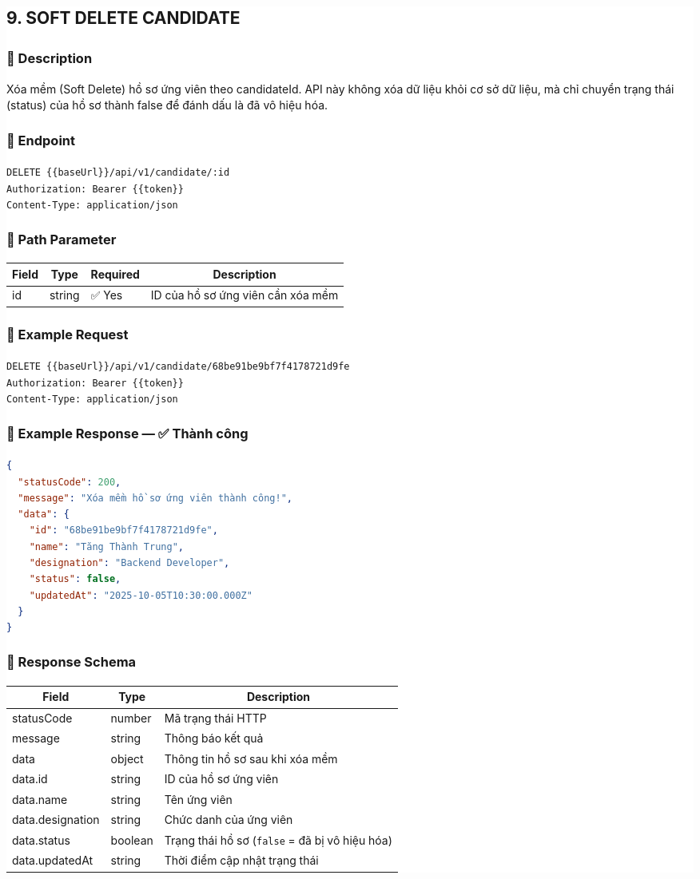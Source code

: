 ## 9. SOFT DELETE CANDIDATE

### 🧾 Description

Xóa mềm (Soft Delete) hồ sơ ứng viên theo candidateId.
API này không xóa dữ liệu khỏi cơ sở dữ liệu, mà chỉ chuyển trạng thái (status) của hồ sơ thành false để đánh dấu là đã vô hiệu hóa.

### 📌 Endpoint

```http
DELETE {{baseUrl}}/api/v1/candidate/:id
Authorization: Bearer {{token}}
Content-Type: application/json
```

### 📌 Path Parameter

| Field | Type   | Required | Description                       |
| ----- | ------ | -------- | --------------------------------- |
| id    | string | ✅ Yes   | ID của hồ sơ ứng viên cần xóa mềm |

### 📌 Example Request

```http
DELETE {{baseUrl}}/api/v1/candidate/68be91be9bf7f4178721d9fe
Authorization: Bearer {{token}}
Content-Type: application/json
```

### 📌 Example Response — ✅ Thành công

```json
{
  "statusCode": 200,
  "message": "Xóa mềm hồ sơ ứng viên thành công!",
  "data": {
    "id": "68be91be9bf7f4178721d9fe",
    "name": "Tăng Thành Trung",
    "designation": "Backend Developer",
    "status": false,
    "updatedAt": "2025-10-05T10:30:00.000Z"
  }
}
```

### 📌 Response Schema

| Field            | Type    | Description                                    |
| ---------------- | ------- | ---------------------------------------------- |
| statusCode       | number  | Mã trạng thái HTTP                             |
| message          | string  | Thông báo kết quả                              |
| data             | object  | Thông tin hồ sơ sau khi xóa mềm                |
| data.id          | string  | ID của hồ sơ ứng viên                          |
| data.name        | string  | Tên ứng viên                                   |
| data.designation | string  | Chức danh của ứng viên                         |
| data.status      | boolean | Trạng thái hồ sơ (`false` = đã bị vô hiệu hóa) |
| data.updatedAt   | string  | Thời điểm cập nhật trạng thái                  |
